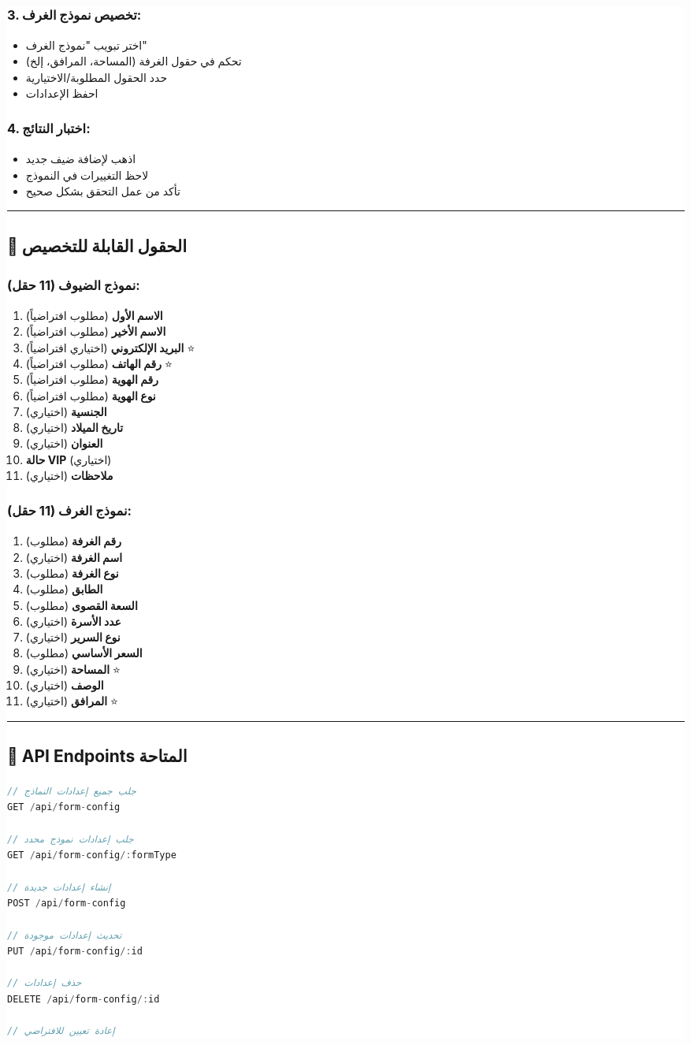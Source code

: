 ### **3. تخصيص نموذج الغرف:**
- اختر تبويب "نموذج الغرف"
- تحكم في حقول الغرفة (المساحة، المرافق، إلخ)
- حدد الحقول المطلوبة/الاختيارية
- احفظ الإعدادات

### **4. اختبار النتائج:**
- اذهب لإضافة ضيف جديد
- لاحظ التغييرات في النموذج
- تأكد من عمل التحقق بشكل صحيح

---

## 🎨 **الحقول القابلة للتخصيص**

### **نموذج الضيوف (11 حقل):**
1. **الاسم الأول** (مطلوب افتراضياً)
2. **الاسم الأخير** (مطلوب افتراضياً)
3. **البريد الإلكتروني** (اختياري افتراضياً) ⭐
4. **رقم الهاتف** (مطلوب افتراضياً) ⭐
5. **رقم الهوية** (مطلوب افتراضياً)
6. **نوع الهوية** (مطلوب افتراضياً)
7. **الجنسية** (اختياري)
8. **تاريخ الميلاد** (اختياري)
9. **العنوان** (اختياري)
10. **حالة VIP** (اختياري)
11. **ملاحظات** (اختياري)

### **نموذج الغرف (11 حقل):**
1. **رقم الغرفة** (مطلوب)
2. **اسم الغرفة** (اختياري)
3. **نوع الغرفة** (مطلوب)
4. **الطابق** (مطلوب)
5. **السعة القصوى** (مطلوب)
6. **عدد الأسرة** (اختياري)
7. **نوع السرير** (اختياري)
8. **السعر الأساسي** (مطلوب)
9. **المساحة** (اختياري) ⭐
10. **الوصف** (اختياري)
11. **المرافق** (اختياري) ⭐

---

## 🔄 **API Endpoints المتاحة**

```javascript
// جلب جميع إعدادات النماذج
GET /api/form-config

// جلب إعدادات نموذج محدد
GET /api/form-config/:formType

// إنشاء إعدادات جديدة
POST /api/form-config

// تحديث إعدادات موجودة
PUT /api/form-config/:id

// حذف إعدادات
DELETE /api/form-config/:id

// إعادة تعيين للافتراضي
```